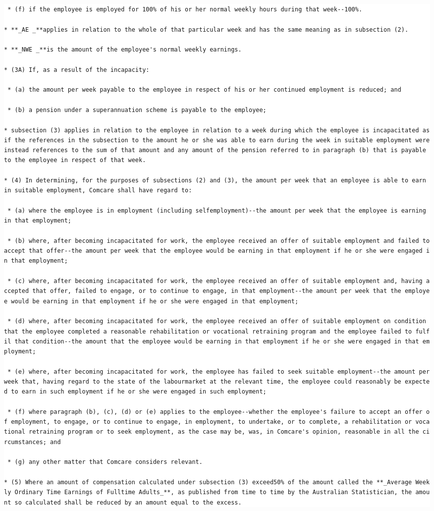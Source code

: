      * (f) if the employee is employed for 100% of his or her normal weekly hours during that week--100%.

    * **_AE _**applies in relation to the whole of that particular week and has the same meaning as in subsection (2).

    * **_NWE _**is the amount of the employee's normal weekly earnings.

    * (3A) If, as a result of the incapacity:

     * (a) the amount per week payable to the employee in respect of his or her continued employment is reduced; and

     * (b) a pension under a superannuation scheme is payable to the employee;

    * subsection (3) applies in relation to the employee in relation to a week during which the employee is incapacitated as if the references in the subsection to the amount he or she was able to earn during the week in suitable employment were instead references to the sum of that amount and any amount of the pension referred to in paragraph (b) that is payable to the employee in respect of that week.

    * (4) In determining, for the purposes of subsections (2) and (3), the amount per week that an employee is able to earn in suitable employment, Comcare shall have regard to:

     * (a) where the employee is in employment (including selfemployment)--the amount per week that the employee is earning in that employment;

     * (b) where, after becoming incapacitated for work, the employee received an offer of suitable employment and failed to accept that offer--the amount per week that the employee would be earning in that employment if he or she were engaged in that employment;

     * (c) where, after becoming incapacitated for work, the employee received an offer of suitable employment and, having accepted that offer, failed to engage, or to continue to engage, in that employment--the amount per week that the employee would be earning in that employment if he or she were engaged in that employment;

     * (d) where, after becoming incapacitated for work, the employee received an offer of suitable employment on condition that the employee completed a reasonable rehabilitation or vocational retraining program and the employee failed to fulfil that condition--the amount that the employee would be earning in that employment if he or she were engaged in that employment;

     * (e) where, after becoming incapacitated for work, the employee has failed to seek suitable employment--the amount per week that, having regard to the state of the labourmarket at the relevant time, the employee could reasonably be expected to earn in such employment if he or she were engaged in such employment;

     * (f) where paragraph (b), (c), (d) or (e) applies to the employee--whether the employee's failure to accept an offer of employment, to engage, or to continue to engage, in employment, to undertake, or to complete, a rehabilitation or vocational retraining program or to seek employment, as the case may be, was, in Comcare's opinion, reasonable in all the circumstances; and

     * (g) any other matter that Comcare considers relevant.

    * (5) Where an amount of compensation calculated under subsection (3) exceed50% of the amount called the **_Average Weekly Ordinary Time Earnings of Fulltime Adults_**, as published from time to time by the Australian Statistician, the amount so calculated shall be reduced by an amount equal to the excess.
